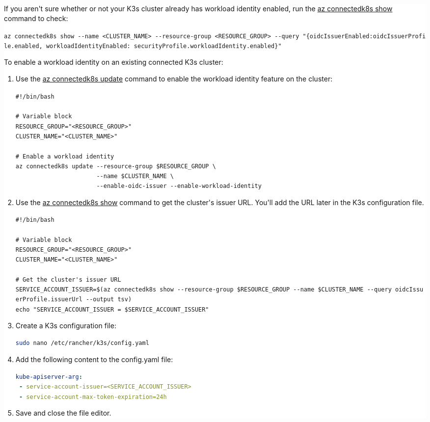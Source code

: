 If you aren't sure whether or not your K3s cluster already has workload identity enabled, run the [az connectedk8s show](/cli/azure/connectedk8s#az-connectedk8s-show) command to check:

```azurecli
az connectedk8s show --name <CLUSTER_NAME> --resource-group <RESOURCE_GROUP> --query "{oidcIssuerEnabled:oidcIssuerProfile.enabled, workloadIdentityEnabled: securityProfile.workloadIdentity.enabled}"
```

To enable a workload identity on an existing connected K3s cluster:

1. Use the [az connectedk8s update](/cli/azure/connectedk8s#az-connectedk8s-update) command to enable the workload identity feature on the cluster:

   ```azurecli
   #!/bin/bash   

   # Variable block
   RESOURCE_GROUP="<RESOURCE_GROUP>"
   CLUSTER_NAME="<CLUSTER_NAME>"

   # Enable a workload identity
   az connectedk8s update --resource-group $RESOURCE_GROUP \
                          --name $CLUSTER_NAME \
                          --enable-oidc-issuer --enable-workload-identity 
   ```

1. Use the [az connectedk8s show](/cli/azure/connectedk8s#az-connectedk8s-show) command to get the cluster's issuer URL. You'll add the URL later in the K3s configuration file.

   ```azurecli
   #!/bin/bash

   # Variable block
   RESOURCE_GROUP="<RESOURCE_GROUP>"
   CLUSTER_NAME="<CLUSTER_NAME>"
   
   # Get the cluster's issuer URL
   SERVICE_ACCOUNT_ISSUER=$(az connectedk8s show --resource-group $RESOURCE_GROUP --name $CLUSTER_NAME --query oidcIssuerProfile.issuerUrl --output tsv)
   echo "SERVICE_ACCOUNT_ISSUER = $SERVICE_ACCOUNT_ISSUER"
   ```

1. Create a K3s configuration file:

   ```bash
   sudo nano /etc/rancher/k3s/config.yaml
   ```

1. Add the following content to the config.yaml file:

   ```yml
   kube-apiserver-arg:
    - service-account-issuer=<SERVICE_ACCOUNT_ISSUER>
    - service-account-max-token-expiration=24h 
   ```

1. Save and close the file editor.
